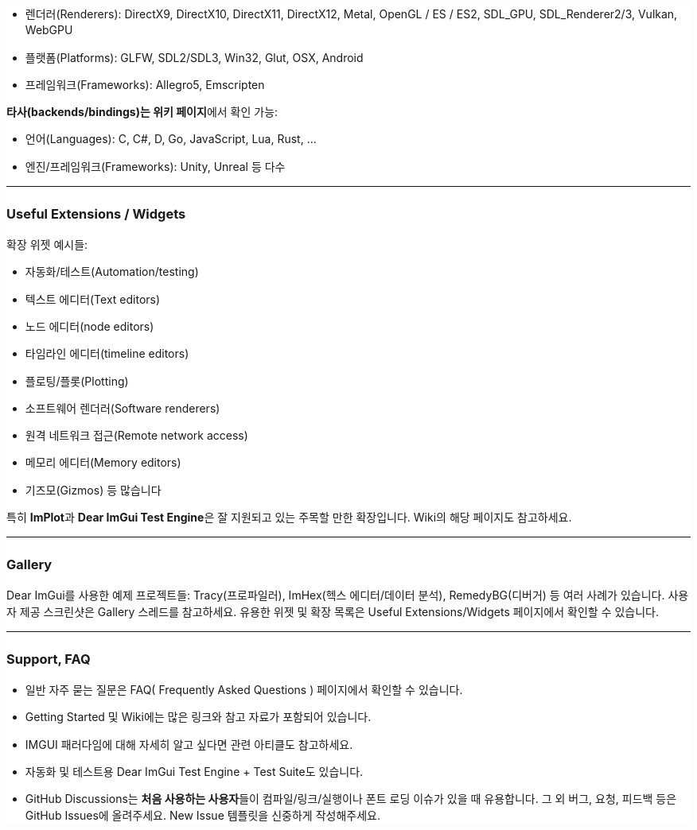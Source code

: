 - 렌더러(Renderers): DirectX9, DirectX10, DirectX11, DirectX12, Metal, OpenGL / ES / ES2, SDL_GPU, SDL_Renderer2/3, Vulkan, WebGPU
    
- 플랫폼(Platforms): GLFW, SDL2/SDL3, Win32, Glut, OSX, Android
    
- 프레임워크(Frameworks): Allegro5, Emscripten
    

**타사(backends/bindings)는 위키 페이지**에서 확인 가능:

- 언어(Languages): C, C#, D, Go, JavaScript, Lua, Rust, ...
    
- 엔진/프레임워크(Frameworks): Unity, Unreal 등 다수
    

---

### Useful Extensions / Widgets

확장 위젯 예시들:

- 자동화/테스트(Automation/testing)
    
- 텍스트 에디터(Text editors)
    
- 노드 에디터(node editors)
    
- 타임라인 에디터(timeline editors)
    
- 플로팅/플롯(Plotting)
    
- 소프트웨어 렌더러(Software renderers)
    
- 원격 네트워크 접근(Remote network access)
    
- 메모리 에디터(Memory editors)
    
- 기즈모(Gizmos) 등 많습니다
    

특히 **ImPlot**과 **Dear ImGui Test Engine**은 잘 지원되고 있는 주목할 만한 확장입니다. Wiki의 해당 페이지도 참고하세요.

---

### Gallery

Dear ImGui를 사용한 예제 프로젝트들: Tracy(프로파일러), ImHex(헥스 에디터/데이터 분석), RemedyBG(디버거) 등 여러 사례가 있습니다. 사용자 제공 스크린샷은 Gallery 스레드를 참고하세요. 유용한 위젯 및 확장 목록은 Useful Extensions/Widgets 페이지에서 확인할 수 있습니다.

---

### Support, FAQ

- 일반 자주 묻는 질문은 FAQ( Frequently Asked Questions ) 페이지에서 확인할 수 있습니다.
    
- Getting Started 및 Wiki에는 많은 링크와 참고 자료가 포함되어 있습니다.
    
- IMGUI 패러다임에 대해 자세히 알고 싶다면 관련 아티클도 참고하세요.
    
- 자동화 및 테스트용 Dear ImGui Test Engine + Test Suite도 있습니다.
    
- GitHub Discussions는 **처음 사용하는 사용자**들이 컴파일/링크/실행이나 폰트 로딩 이슈가 있을 때 유용합니다. 그 외 버그, 요청, 피드백 등은 GitHub Issues에 올려주세요. New Issue 템플릿을 신중하게 작성해주세요.
    
